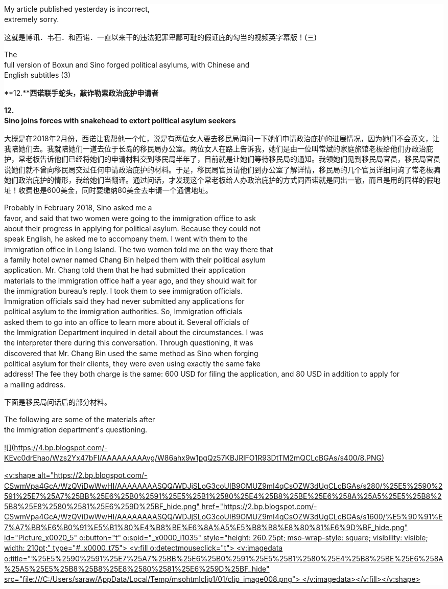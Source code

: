 
My article published yesterday is incorrect,<br>extremely sorry.
  

这就是博讯．韦石．和西诺．一直以来干的违法犯罪卑鄙可耻的假证庇的勾当的视频英字幕版！(三)
  

The<br>full version of Boxun and Sino forged political asylums, with Chinese and<br>English subtitles (3)
  


  

**12.****西诺联手蛇头，敲诈勒索政治庇护申请者**
  

**12.<br>Sino joins forces with snakehead to extort political asylum seekers**
  


  

大概是在2018年2月份，西诺让我帮他一个忙，说是有两位女人要去移民局询问一下她们申请政治庇护的进展情况，因为她们不会英文，让我陪她们去。我就陪她们一道去位于长岛的移民局办公室。两位女人在路上告诉我，她们是由一位叫常斌的家庭旅馆老板给他们办政治庇护，常老板告诉他们已经将她们的申请材料交到移民局半年了，目前就是让她们等待移民局的通知。我领她们见到移民局官员，移民局官员说她们就不曾向移民局交过任何申请政治庇护的材料。于是，移民局官员请他们到办公室了解详情，移民局的几个官员详细问询了常老板骗她们政治庇护的情形，我给她们当翻译。通过问话，才发现这个常老板给人办政治庇护的方式同西诺就是同出一辙，而且是用的同样的假地址！收费也是600美金，同时要缴纳80美金去申请一个通信地址。
  

Probably in February 2018, Sino asked me a<br>favor, and said that two women were going to the immigration office to ask<br>about their progress in applying for political asylum. Because they could not<br>speak English, he asked me to accompany them. I went with them to the<br>immigration office in Long Island. The two women told me on the way there that<br>a family hotel owner named Chang Bin helped them with their political asylum<br>application. Mr. Chang told them that he had submitted their application<br>materials to the immigration office half a year ago, and they should wait for<br>the immigration bureau’s reply. I took them to see immigration officials.<br>Immigration officials said they had never submitted any applications for<br>political asylum to the immigration authorities. So, Immigration officials<br>asked them to go into an office to learn more about it. Several officials of<br>the Immigration Department inquired in detail about the circumstances. I was<br>the interpreter there during this conversation. Through questioning, it was<br>discovered that Mr. Chang Bin used the same method as Sino when forging<br>political asylum for their clients, they were even using exactly the same fake<br>address! The fee they both charge is the same:&nbsp;600 USD for filing the application, and 80 USD in addition to apply for<br>a mailing address.
  

下面是移民局问话后的部分材料。
  

The following are some of the materials after<br>the immigration department's questioning.
  


  

[!\[\](https://4.bp.blogspot.com/-KEvc0drEhao/Wzs2Yx47bFI/AAAAAAAAAvg/W86ahx9w1pgQz57KBJRlFO1R93DtTM2mQCLcBGAs/s400/8.PNG)](https://4.bp.blogspot.com/-KEvc0drEhao/Wzs2Yx47bFI/AAAAAAAAAvg/W86ahx9w1pgQz57KBJRlFO1R93DtTM2mQCLcBGAs/s1600/8.PNG)

[<v:shape alt="https://2.bp.blogspot.com/-CSwmVpa4GcA/WzQViDwWwHI/AAAAAAAASQQ/WDJjSLoG3coUIB9OMUZ9mI4qCsOZW3dUgCLcBGAs/s280/%25E5%2590%2591%25E7%25A7%25BB%25E6%25B0%2591%25E5%25B1%2580%25E4%25B8%25BE%25E6%258A%25A5%25E5%25B8%25B8%25E8%2580%2581%25E6%259D%25BF_hide.png" href="https://2.bp.blogspot.com/-CSwmVpa4GcA/WzQViDwWwHI/AAAAAAAASQQ/WDJjSLoG3coUIB9OMUZ9mI4qCsOZW3dUgCLcBGAs/s1600/%E5%90%91%E7%A7%BB%E6%B0%91%E5%B1%80%E4%B8%BE%E6%8A%A5%E5%B8%B8%E8%80%81%E6%9D%BF_hide.png" id="Picture_x0020_5" o:button="t" o:spid="_x0000_i1035" style="height: 260.25pt; mso-wrap-style: square; visibility: visible; width: 210pt;" type="#_x0000_t75"> <v:fill o:detectmouseclick="t">
 <v:imagedata o:title="%25E5%2590%2591%25E7%25A7%25BB%25E6%25B0%2591%25E5%25B1%2580%25E4%25B8%25BE%25E6%258A%25A5%25E5%25B8%25B8%25E8%2580%2581%25E6%259D%25BF_hide" src="file:///C:/Users/saraw/AppData/Local/Temp/msohtmlclip1/01/clip_image008.png">
</v:imagedata></v:fill></v:shape>](https://2.bp.blogspot.com/-CSwmVpa4GcA/WzQViDwWwHI/AAAAAAAASQQ/WDJjSLoG3coUIB9OMUZ9mI4qCsOZW3dUgCLcBGAs/s1600/%E5%90%91%E7%A7%BB%E6%B0%91%E5%B1%80%E4%B8%BE%E6%8A%A5%E5%B8%B8%E8%80%81%E6%9D%BF_hide.png)  
  